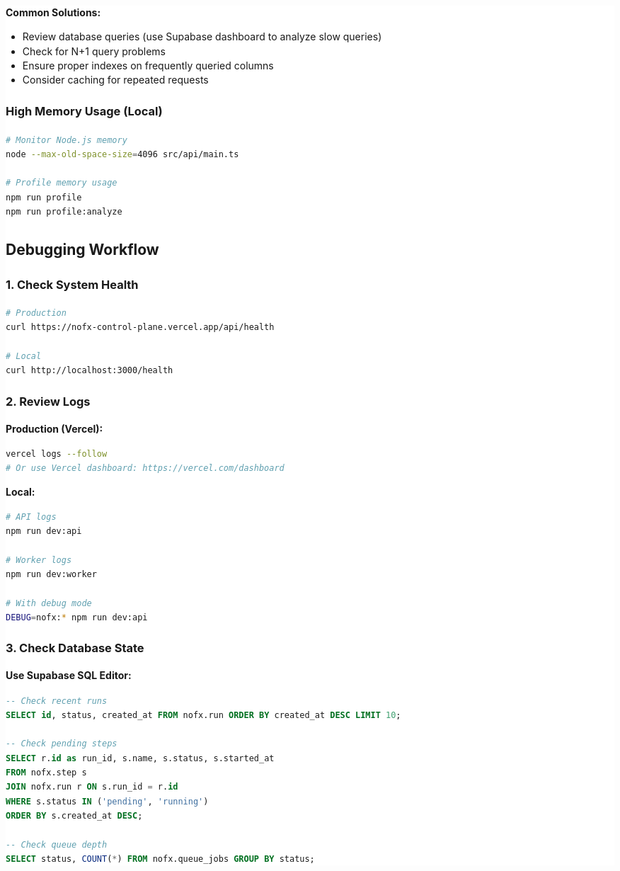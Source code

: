 **Common Solutions:**
- Review database queries (use Supabase dashboard to analyze slow queries)
- Check for N+1 query problems
- Ensure proper indexes on frequently queried columns
- Consider caching for repeated requests

### High Memory Usage (Local)

```bash
# Monitor Node.js memory
node --max-old-space-size=4096 src/api/main.ts

# Profile memory usage
npm run profile
npm run profile:analyze
```

## Debugging Workflow

### 1. Check System Health
```bash
# Production
curl https://nofx-control-plane.vercel.app/api/health

# Local
curl http://localhost:3000/health
```

### 2. Review Logs

**Production (Vercel):**
```bash
vercel logs --follow
# Or use Vercel dashboard: https://vercel.com/dashboard
```

**Local:**
```bash
# API logs
npm run dev:api

# Worker logs
npm run dev:worker

# With debug mode
DEBUG=nofx:* npm run dev:api
```

### 3. Check Database State

**Use Supabase SQL Editor:**
```sql
-- Check recent runs
SELECT id, status, created_at FROM nofx.run ORDER BY created_at DESC LIMIT 10;

-- Check pending steps
SELECT r.id as run_id, s.name, s.status, s.started_at
FROM nofx.step s
JOIN nofx.run r ON s.run_id = r.id
WHERE s.status IN ('pending', 'running')
ORDER BY s.created_at DESC;

-- Check queue depth
SELECT status, COUNT(*) FROM nofx.queue_jobs GROUP BY status;
```
